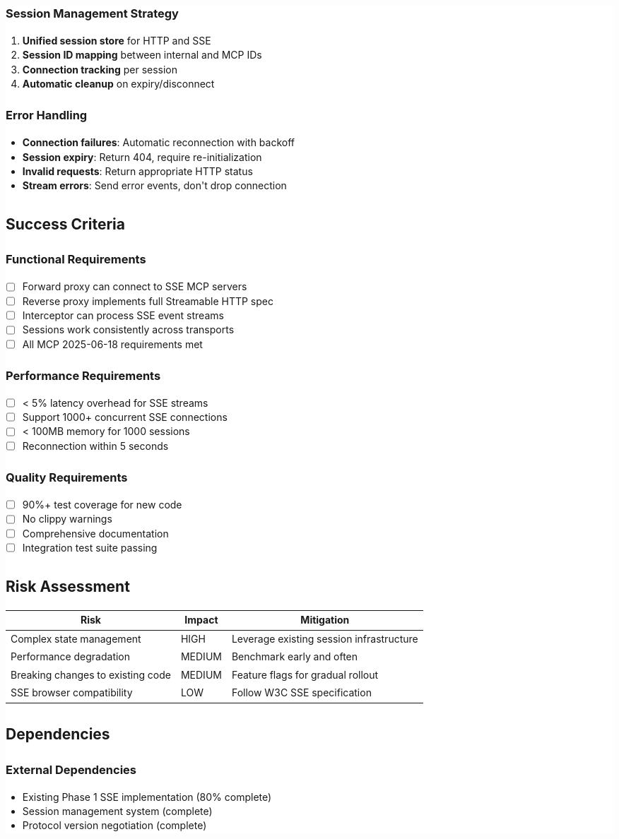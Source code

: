 ### Session Management Strategy
1. **Unified session store** for HTTP and SSE
2. **Session ID mapping** between internal and MCP IDs
3. **Connection tracking** per session
4. **Automatic cleanup** on expiry/disconnect

### Error Handling
- **Connection failures**: Automatic reconnection with backoff
- **Session expiry**: Return 404, require re-initialization
- **Invalid requests**: Return appropriate HTTP status
- **Stream errors**: Send error events, don't drop connection

## Success Criteria

### Functional Requirements
- [ ] Forward proxy can connect to SSE MCP servers
- [ ] Reverse proxy implements full Streamable HTTP spec
- [ ] Interceptor can process SSE event streams
- [ ] Sessions work consistently across transports
- [ ] All MCP 2025-06-18 requirements met

### Performance Requirements
- [ ] < 5% latency overhead for SSE streams
- [ ] Support 1000+ concurrent SSE connections
- [ ] < 100MB memory for 1000 sessions
- [ ] Reconnection within 5 seconds

### Quality Requirements
- [ ] 90%+ test coverage for new code
- [ ] No clippy warnings
- [ ] Comprehensive documentation
- [ ] Integration test suite passing

## Risk Assessment

| Risk | Impact | Mitigation |
|------|--------|------------|
| Complex state management | HIGH | Leverage existing session infrastructure |
| Performance degradation | MEDIUM | Benchmark early and often |
| Breaking changes to existing code | MEDIUM | Feature flags for gradual rollout |
| SSE browser compatibility | LOW | Follow W3C SSE specification |

## Dependencies

### External Dependencies
- Existing Phase 1 SSE implementation (80% complete)
- Session management system (complete)
- Protocol version negotiation (complete)
